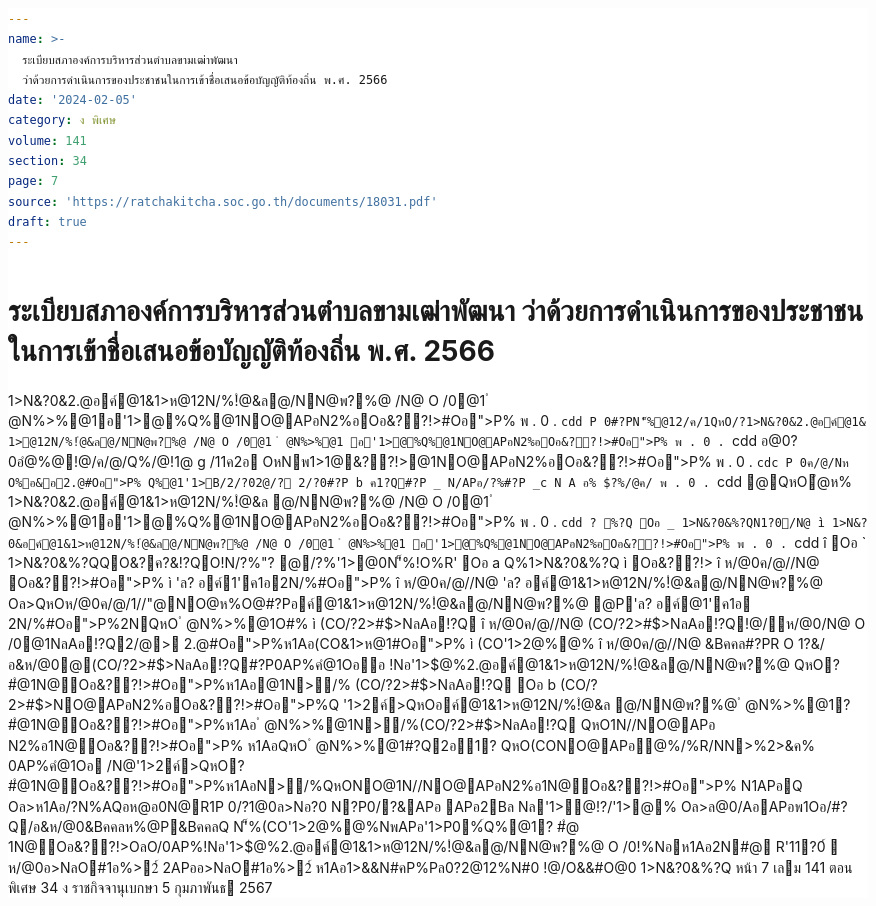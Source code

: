 ```yaml
---
name: >-
  ระเบียบสภาองค์การบริหารส่วนตำบลขามเฒ่าพัฒนา
  ว่าด้วยการดำเนินการของประชาชนในการเข้าชื่อเสนอข้อบัญญัติท้องถิ่น พ.ศ. 2566
date: '2024-02-05'
category: ง พิเศษ
volume: 141
section: 34
page: 7
source: 'https://ratchakitcha.soc.go.th/documents/18031.pdf'
draft: true
---
```


# ระเบียบสภาองค์การบริหารส่วนตำบลขามเฒ่าพัฒนา ว่าด้วยการดำเนินการของประชาชนในการเข้าชื่อเสนอข้อบัญญัติท้องถิ่น พ.ศ. 2566

1>N&?0&2.@อค์@1&1>ห@12N/%!ํ@&ล@/NN@พ?%@ /N@ O /0@1 ํ @N%>%@1อ'1>@%Q%@1NO@APอN2%อOอ&??!>#Oอ">P% พ . 0 . `cdd P 0#?PN'็%@12/ค/1QหO/?1>N&?0&2.@อค์@1&1>@12N/%!ํ@&ล@/NN@พ?%@ /N@ O /0@1 ํ @N%>%@1 อ'1>@%Q%@1NO@APอN2%อOอ&??!>#Oอ">P% พ . 0 . `cdd อ@0?0อํ@%@!@/ค/@/Q%/@!1@ g /11ค2อ OหNพ1>1@&??!>@1NO@APอN2%อOอ&??!>#Oอ">P% พ . 0 . `cdc P 0ค/@/NหO%อ&อ2.@#Oอ">P% Q%@1'1>B/2/?02@/? 2/?0#?P b ค1?Q#?P _ N/APอ/?%#?P _c N A อ% $?%/@ค/ พ . 0 . `cdd @QหOํ@ห% 1>N&?0&2.@อค์@1&1>ห@12N/%!ํ@&ล @/NN@พ?%@ /N@ O /0@1 ํ @N%>%@1อ'1>@%Q%@1NO@APอN2%อOอ&??!>#Oอ">P% พ . 0 . `cdd ? %?Q Oอ _ 1>N&?0&%?QN1?0/N@ ì 1>N&?0&อค์@1&1>ห@12N/%!ํ@&ล@/NN@พ?%@ /N@ O /0@1 ํ @N%>%@1 อ'1>@%Q%@1NO@APอN2%อOอ&??!>#Oอ">P% พ . 0 . `cdd î Oอ ` 1>N&?0&%?QQO&?ค?&!?QO!N/?%"? @/?%'1>@0N'็%!O%R' Oอ a Q%1>N&?0&%?Q ì Oอ&??!> î ห/@0ค/@//N@ Oอ&??!>#Oอ">P% ì 'ล? อค์1'ค1อ2N/%#Oอ">P% î ห/@0ค/@//N@ 'ล? อค์@1&1>ห@12N/%!ํ@&ล@/NN@พ?%@ Oล>QหOห/@0ค/@/1//"@NO@ห%O@#?Pอค์@1&1>ห@12N/%!ํ@&ล@/NN@พ?%@ @P'ล? อค์@1'ค1อ 2N/%#Oอ">P%2NQหO ํ @N%>%@1O#% ì (CO/?2>#$>NลAอ!?Q î ห/@0ค/@//N@ (CO/?2>#$>NลAอ!?Q!@/ห/@0/N@ O /0@1NลAอ!?Q2/@> 2.@#Oอ">P%ห1Aอ(CO&1>ห@1#Oอ">P% ì (CO'1>2@%@% î ห/@0ค/@//N@ &Bคคล#?PR O 1?&/อ&ห/@0@(CO/?2>#$>NลAอ!?Q#?P0AP%คํ@1Oออ !Nอ'1>$@%2.@อค์@1&1>ห@12N/%!ํ@&ล@/NN@พ?%@ QหO? #ํ@1N@Oอ&??!>#Oอ">P%ห1Aอ@1N>/% (CO/?2>#$>NลAอ!?Q Oอ b (CO/?2>#$>NO@APอN2%อOอ&??!>#Oอ">P%Q '1>2ค์>QหOอค์@1&1>ห@12N/%!ํ@&ล @/NN@พ?%@ ํ @N%>%@1? #ํ@1N@Oอ&??!>#Oอ">P%ห1Aอ ํ @N%>%@1N>/%(CO/?2>#$>NลAอ!?Q QหO1N//NO@APอ N2%อ1N@Oอ&??!>#Oอ">P% ห1AอQหO ํ @N%>%@1#?Q2อ1? QหO(CONO@APอํ@%/%R/NN>%2>&ค% 0AP%คํ@1Oอ /N@'1>2ค์>QหO? #ํ@1N@Oอ&??!>#Oอ">P%ห1AอN>/%QหONO@1N//NO@APอN2%อ1N@Oอ&??!>#Oอ">P% N1APอQ Oล>ห1Aอ/?N%AQอห@อ0N@R1P 0/?1@0ล>Nอ?0 N?P0/?&APอ APอ2Bล Nล'1>ํ@!?/'1>@% Oล>ล@0/AอAPอพ1Oอ/#?Q/อ&ห/@0&Bคคลห%@P&BคคลQ N'็%(CO'1>2@%@%NพAPอ'1>P0%์Q%@1? #ํ@ 1N@Oอ&??!>OลO/0AP%!Nอ'1>$@%2.@อค์@1&1>ห@12N/%!ํ@&ล@/NN@พ?%@ O /0!%Nอห1Aอ2N#@ R'11?0์  ห/@0อ>NลO#1อ%>2์ 2APออ>NลO#1อ%>2์ ห1Aอ1>&&N#คP%Pล0?2@12%N#0 !@/O&&#O@0 1>N&?0&%?Q หน้า 7 เลม 141 ตอนพิเศษ 34 ง ราชกิจจานุเบกษา 5 กุมภาพันธ 2567
